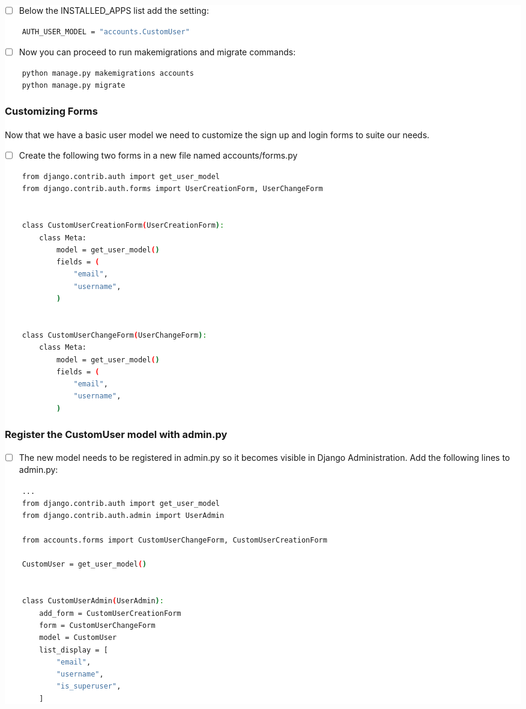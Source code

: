 - [ ] Below the INSTALLED_APPS list add the setting:

```sh
    AUTH_USER_MODEL = "accounts.CustomUser"
```

- [ ] Now you can proceed to run makemigrations and migrate commands:

```sh
    python manage.py makemigrations accounts
    python manage.py migrate
```

### Customizing Forms

Now that we have a basic user model we need to customize the sign up and login forms to suite our needs.

- [ ] Create the following two forms in a new file named accounts/forms.py

```sh
    from django.contrib.auth import get_user_model
    from django.contrib.auth.forms import UserCreationForm, UserChangeForm


    class CustomUserCreationForm(UserCreationForm):
        class Meta:
            model = get_user_model()
            fields = (
                "email",
                "username",
            )


    class CustomUserChangeForm(UserChangeForm):
        class Meta:
            model = get_user_model()
            fields = (
                "email",
                "username",
            )
```

### Register the CustomUser model with admin.py

- [ ] The new model needs to be registered in admin.py so it becomes visible in Django Administration. Add the following lines to admin.py:

```sh
    ...
    from django.contrib.auth import get_user_model
    from django.contrib.auth.admin import UserAdmin

    from accounts.forms import CustomUserChangeForm, CustomUserCreationForm

    CustomUser = get_user_model()


    class CustomUserAdmin(UserAdmin):
        add_form = CustomUserCreationForm
        form = CustomUserChangeForm
        model = CustomUser
        list_display = [
            "email",
            "username",
            "is_superuser",
        ]

```

[product-screenshot]: ./static/assets/djadmin.png
[product-screenshot2]: ./static/assets/djadmin2.png